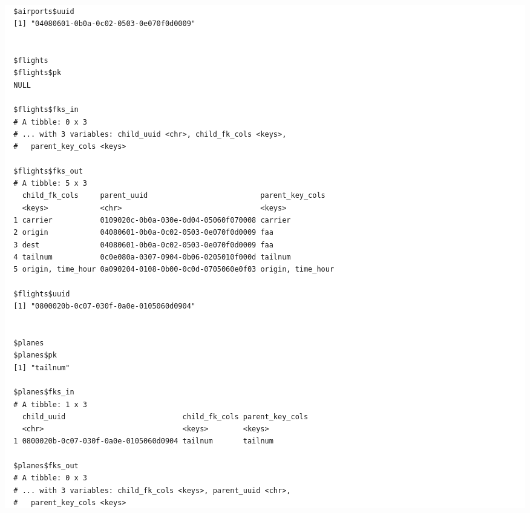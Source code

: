       $airports$uuid
      [1] "04080601-0b0a-0c02-0503-0e070f0d0009"
      
      
      $flights
      $flights$pk
      NULL
      
      $flights$fks_in
      # A tibble: 0 x 3
      # ... with 3 variables: child_uuid <chr>, child_fk_cols <keys>,
      #   parent_key_cols <keys>
      
      $flights$fks_out
      # A tibble: 5 x 3
        child_fk_cols     parent_uuid                          parent_key_cols  
        <keys>            <chr>                                <keys>           
      1 carrier           0109020c-0b0a-030e-0d04-05060f070008 carrier          
      2 origin            04080601-0b0a-0c02-0503-0e070f0d0009 faa              
      3 dest              04080601-0b0a-0c02-0503-0e070f0d0009 faa              
      4 tailnum           0c0e080a-0307-0904-0b06-0205010f000d tailnum          
      5 origin, time_hour 0a090204-0108-0b00-0c0d-0705060e0f03 origin, time_hour
      
      $flights$uuid
      [1] "0800020b-0c07-030f-0a0e-0105060d0904"
      
      
      $planes
      $planes$pk
      [1] "tailnum"
      
      $planes$fks_in
      # A tibble: 1 x 3
        child_uuid                           child_fk_cols parent_key_cols
        <chr>                                <keys>        <keys>         
      1 0800020b-0c07-030f-0a0e-0105060d0904 tailnum       tailnum        
      
      $planes$fks_out
      # A tibble: 0 x 3
      # ... with 3 variables: child_fk_cols <keys>, parent_uuid <chr>,
      #   parent_key_cols <keys>
      